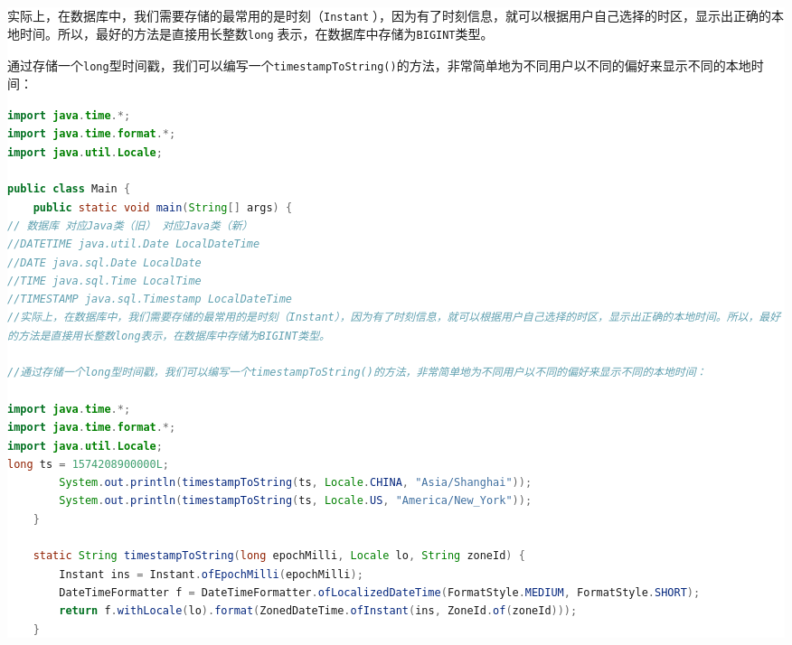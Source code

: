 实际上，在数据库中，我们需要存储的最常用的是时刻（`Instant`
），因为有了时刻信息，就可以根据用户自己选择的时区，显示出正确的本地时间。所以，最好的方法是直接用长整数`long`
表示，在数据库中存储为`BIGINT`类型。

通过存储一个`long`型时间戳，我们可以编写一个`timestampToString()`的方法，非常简单地为不同用户以不同的偏好来显示不同的本地时间：

```java
import java.time.*;
import java.time.format.*;
import java.util.Locale;

public class Main {
    public static void main(String[] args) {
// 数据库 对应Java类（旧） 对应Java类（新）
//DATETIME java.util.Date LocalDateTime
//DATE java.sql.Date LocalDate
//TIME java.sql.Time LocalTime
//TIMESTAMP java.sql.Timestamp LocalDateTime
//实际上，在数据库中，我们需要存储的最常用的是时刻（Instant），因为有了时刻信息，就可以根据用户自己选择的时区，显示出正确的本地时间。所以，最好的方法是直接用长整数long表示，在数据库中存储为BIGINT类型。

//通过存储一个long型时间戳，我们可以编写一个timestampToString()的方法，非常简单地为不同用户以不同的偏好来显示不同的本地时间：

import java.time.*;
import java.time.format.*;
import java.util.Locale;
long ts = 1574208900000L;
        System.out.println(timestampToString(ts, Locale.CHINA, "Asia/Shanghai"));
        System.out.println(timestampToString(ts, Locale.US, "America/New_York"));
    }

    static String timestampToString(long epochMilli, Locale lo, String zoneId) {
        Instant ins = Instant.ofEpochMilli(epochMilli);
        DateTimeFormatter f = DateTimeFormatter.ofLocalizedDateTime(FormatStyle.MEDIUM, FormatStyle.SHORT);
        return f.withLocale(lo).format(ZonedDateTime.ofInstant(ins, ZoneId.of(zoneId)));
    }
```

